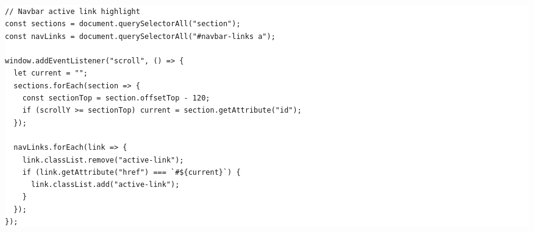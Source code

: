     // Navbar active link highlight
    const sections = document.querySelectorAll("section");
    const navLinks = document.querySelectorAll("#navbar-links a");

    window.addEventListener("scroll", () => {
      let current = "";
      sections.forEach(section => {
        const sectionTop = section.offsetTop - 120;
        if (scrollY >= sectionTop) current = section.getAttribute("id");
      });

      navLinks.forEach(link => {
        link.classList.remove("active-link");
        if (link.getAttribute("href") === `#${current}`) {
          link.classList.add("active-link");
        }
      });
    });
  </script>
</body>
</html>
